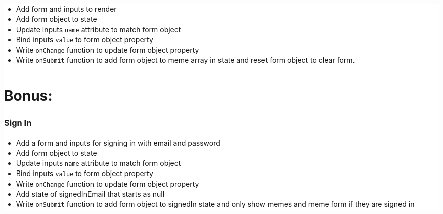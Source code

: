 -  Add form and inputs to render
-  Add form object to state
-  Update inputs `name` attribute to match form object
-  Bind inputs `value` to form object property
-  Write `onChange` function to update form object property
-  Write `onSubmit` function to add form object to meme array in state and reset form object to clear form. 


# Bonus:

### Sign In

-  Add a form and inputs for signing in with email and password
-  Add form object to state
-  Update inputs `name` attribute to match form object
-  Bind inputs `value` to form object property
-  Write `onChange` function to update form object property
-  Add state of signedInEmail that starts as null
-  Write `onSubmit` function to add form object to signedIn state and only show memes and meme form if they are signed in
